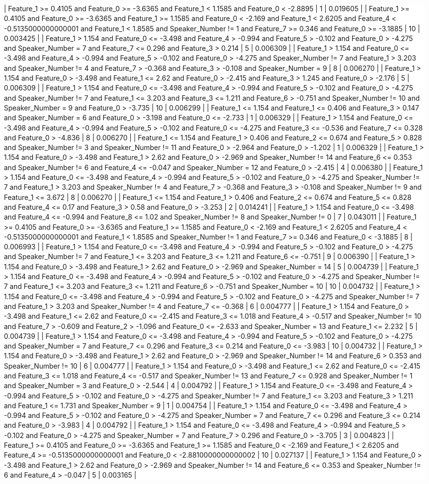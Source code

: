 | Feature_1 >= 0.4105 and Feature_0 >= -3.6365 and Feature_1 < 1.1585 and Feature_0 < -2.8895 | 1 | 0.019605 |
| Feature_1 >= 0.4105 and Feature_0 >= -3.6365 and Feature_1 >= 1.1585 and Feature_0 < -2.169 and Feature_1 < 2.6205 and Feature_4 < -0.5135000000000001 and Feature_1 < 1.8585 and Speaker_Number != 1 and Feature_7 >= 0.346 and Feature_0 >= -3.1885 | 10 | 0.003425 |
| Feature_1 > 1.154 and Feature_0 <= -3.498 and Feature_4 > -0.994 and Feature_5 > -0.102 and Feature_0 > -4.275 and Speaker_Number = 7 and Feature_7 <= 0.296 and Feature_3 > 0.214 | 5 | 0.006309 |
| Feature_1 > 1.154 and Feature_0 <= -3.498 and Feature_4 > -0.994 and Feature_5 > -0.102 and Feature_0 > -4.275 and Speaker_Number != 7 and Feature_1 > 3.203 and Speaker_Number != 4 and Feature_7 > -0.368 and Feature_3 > -0.108 and Speaker_Number = 9 | 8 | 0.006270 |
| Feature_1 > 1.154 and Feature_0 > -3.498 and Feature_1 <= 2.62 and Feature_0 > -2.415 and Feature_3 > 1.245 and Feature_0 > -2.176 | 5 | 0.006309 |
| Feature_1 > 1.154 and Feature_0 <= -3.498 and Feature_4 > -0.994 and Feature_5 > -0.102 and Feature_0 > -4.275 and Speaker_Number != 7 and Feature_1 <= 3.203 and Feature_3 <= 1.211 and Feature_6 > -0.751 and Speaker_Number != 10 and Speaker_Number = 9 and Feature_0 > -3.735 | 10 | 0.006299 |
| Feature_1 <= 1.154 and Feature_1 <= 0.406 and Feature_3 > 0.147 and Speaker_Number = 6 and Feature_0 > -3.198 and Feature_0 <= -2.733 | 1 | 0.006329 |
| Feature_1 > 1.154 and Feature_0 <= -3.498 and Feature_4 > -0.994 and Feature_5 > -0.102 and Feature_0 <= -4.275 and Feature_3 <= -0.536 and Feature_7 <= 0.328 and Feature_0 > -4.836 | 8 | 0.006270 |
| Feature_1 <= 1.154 and Feature_1 > 0.406 and Feature_2 <= 0.674 and Feature_5 > 0.828 and Speaker_Number != 3 and Speaker_Number != 11 and Feature_0 > -2.964 and Feature_0 > -1.202 | 1 | 0.006329 |
| Feature_1 > 1.154 and Feature_0 > -3.498 and Feature_1 > 2.62 and Feature_0 > -2.969 and Speaker_Number != 14 and Feature_6 <= 0.353 and Speaker_Number != 6 and Feature_4 <= -0.047 and Speaker_Number = 12 and Feature_0 > -2.415 | 4 | 0.006380 |
| Feature_1 > 1.154 and Feature_0 <= -3.498 and Feature_4 > -0.994 and Feature_5 > -0.102 and Feature_0 > -4.275 and Speaker_Number != 7 and Feature_1 > 3.203 and Speaker_Number != 4 and Feature_7 > -0.368 and Feature_3 > -0.108 and Speaker_Number != 9 and Feature_1 <= 3.672 | 8 | 0.006270 |
| Feature_1 <= 1.154 and Feature_1 > 0.406 and Feature_2 <= 0.674 and Feature_5 <= 0.828 and Feature_4 <= 0.17 and Feature_3 > 0.58 and Feature_0 > -3.253 | 2 | 0.014241 |
| Feature_1 > 1.154 and Feature_0 <= -3.498 and Feature_4 <= -0.994 and Feature_8 <= 1.02 and Speaker_Number != 8 and Speaker_Number != 0 | 7 | 0.043011 |
| Feature_1 >= 0.4105 and Feature_0 >= -3.6365 and Feature_1 >= 1.1585 and Feature_0 < -2.169 and Feature_1 < 2.6205 and Feature_4 < -0.5135000000000001 and Feature_1 < 1.8585 and Speaker_Number != 1 and Feature_7 >= 0.346 and Feature_0 < -3.1885 | 8 | 0.006993 |
| Feature_1 > 1.154 and Feature_0 <= -3.498 and Feature_4 > -0.994 and Feature_5 > -0.102 and Feature_0 > -4.275 and Speaker_Number != 7 and Feature_1 <= 3.203 and Feature_3 <= 1.211 and Feature_6 <= -0.751 | 9 | 0.006390 |
| Feature_1 > 1.154 and Feature_0 > -3.498 and Feature_1 > 2.62 and Feature_0 > -2.969 and Speaker_Number = 14 | 5 | 0.004739 |
| Feature_1 > 1.154 and Feature_0 <= -3.498 and Feature_4 > -0.994 and Feature_5 > -0.102 and Feature_0 > -4.275 and Speaker_Number != 7 and Feature_1 <= 3.203 and Feature_3 <= 1.211 and Feature_6 > -0.751 and Speaker_Number = 10 | 10 | 0.004732 |
| Feature_1 > 1.154 and Feature_0 <= -3.498 and Feature_4 > -0.994 and Feature_5 > -0.102 and Feature_0 > -4.275 and Speaker_Number != 7 and Feature_1 > 3.203 and Speaker_Number != 4 and Feature_7 <= -0.368 | 6 | 0.004777 |
| Feature_1 > 1.154 and Feature_0 > -3.498 and Feature_1 <= 2.62 and Feature_0 <= -2.415 and Feature_3 <= 1.018 and Feature_4 > -0.517 and Speaker_Number != 10 and Feature_7 > -0.609 and Feature_2 > -1.096 and Feature_0 <= -2.633 and Speaker_Number = 13 and Feature_1 <= 2.232 | 5 | 0.004739 |
| Feature_1 > 1.154 and Feature_0 <= -3.498 and Feature_4 > -0.994 and Feature_5 > -0.102 and Feature_0 > -4.275 and Speaker_Number = 7 and Feature_7 <= 0.296 and Feature_3 <= 0.214 and Feature_0 <= -3.983 | 10 | 0.004732 |
| Feature_1 > 1.154 and Feature_0 > -3.498 and Feature_1 > 2.62 and Feature_0 > -2.969 and Speaker_Number != 14 and Feature_6 > 0.353 and Speaker_Number != 10 | 6 | 0.004777 |
| Feature_1 > 1.154 and Feature_0 > -3.498 and Feature_1 <= 2.62 and Feature_0 <= -2.415 and Feature_3 <= 1.018 and Feature_4 <= -0.517 and Speaker_Number != 13 and Feature_7 <= 0.928 and Speaker_Number != 1 and Speaker_Number = 3 and Feature_0 > -2.544 | 4 | 0.004792 |
| Feature_1 > 1.154 and Feature_0 <= -3.498 and Feature_4 > -0.994 and Feature_5 > -0.102 and Feature_0 > -4.275 and Speaker_Number != 7 and Feature_1 <= 3.203 and Feature_3 > 1.211 and Feature_1 <= 1.731 and Speaker_Number = 9 | 1 | 0.004754 |
| Feature_1 > 1.154 and Feature_0 <= -3.498 and Feature_4 > -0.994 and Feature_5 > -0.102 and Feature_0 > -4.275 and Speaker_Number = 7 and Feature_7 <= 0.296 and Feature_3 <= 0.214 and Feature_0 > -3.983 | 4 | 0.004792 |
| Feature_1 > 1.154 and Feature_0 <= -3.498 and Feature_4 > -0.994 and Feature_5 > -0.102 and Feature_0 > -4.275 and Speaker_Number = 7 and Feature_7 > 0.296 and Feature_0 > -3.705 | 3 | 0.004823 |
| Feature_1 >= 0.4105 and Feature_0 >= -3.6365 and Feature_1 >= 1.1585 and Feature_0 < -2.169 and Feature_1 < 2.6205 and Feature_4 >= -0.5135000000000001 and Feature_0 < -2.8810000000000002 | 10 | 0.027137 |
| Feature_1 > 1.154 and Feature_0 > -3.498 and Feature_1 > 2.62 and Feature_0 > -2.969 and Speaker_Number != 14 and Feature_6 <= 0.353 and Speaker_Number != 6 and Feature_4 > -0.047 | 5 | 0.003165 |
